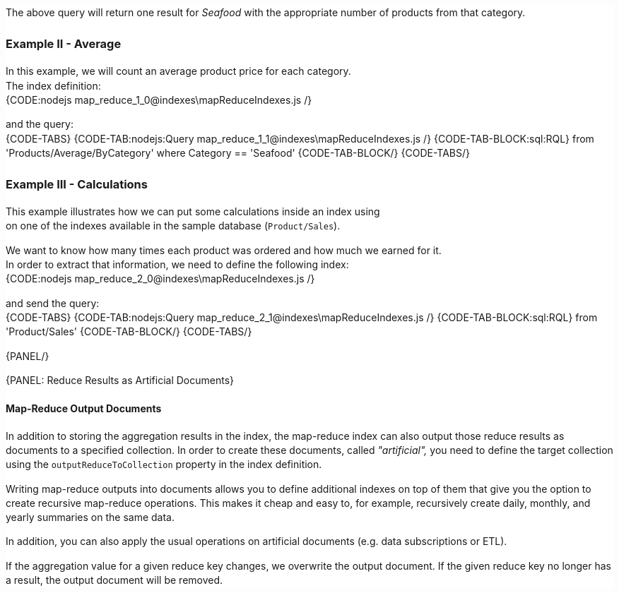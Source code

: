 The above query will return one result for _Seafood_ with the appropriate number of products from that category.  

### Example II - Average

In this example, we will count an average product price for each category.  
The index definition:  
{CODE:nodejs map_reduce_1_0@indexes\mapReduceIndexes.js /}

and the query:  
{CODE-TABS}
{CODE-TAB:nodejs:Query map_reduce_1_1@indexes\mapReduceIndexes.js /}
{CODE-TAB-BLOCK:sql:RQL}
from 'Products/Average/ByCategory'
where Category == 'Seafood'
{CODE-TAB-BLOCK/}
{CODE-TABS/}

### Example III - Calculations

This example illustrates how we can put some calculations inside an index using  
on one of the indexes available in the sample database (`Product/Sales`).  

We want to know how many times each product was ordered and how much we earned for it.  
In order to extract that information, we need to define the following index:  
{CODE:nodejs map_reduce_2_0@indexes\mapReduceIndexes.js /}

and send the query:  
{CODE-TABS}
{CODE-TAB:nodejs:Query map_reduce_2_1@indexes\mapReduceIndexes.js /}
{CODE-TAB-BLOCK:sql:RQL}
from 'Product/Sales'
{CODE-TAB-BLOCK/}
{CODE-TABS/}

{PANEL/}

{PANEL: Reduce Results as Artificial Documents}

#### Map-Reduce Output Documents

In addition to storing the aggregation results in the index, the map-reduce index can also output 
those reduce results as documents to a specified collection. In order to create these documents, 
called _"artificial",_ you need to define the target collection using the `outputReduceToCollection` 
property in the index definition.  

Writing map-reduce outputs into documents allows you to define additional indexes on top of them 
that give you the option to create recursive map-reduce operations. This makes it cheap and easy 
to, for example, recursively create daily, monthly, and yearly summaries on the same data.  

In addition, you can also apply the usual operations on artificial documents (e.g. data 
subscriptions or ETL).  

If the aggregation value for a given reduce key changes, we overwrite the output document. If the 
given reduce key no longer has a result, the output document will be removed.  

